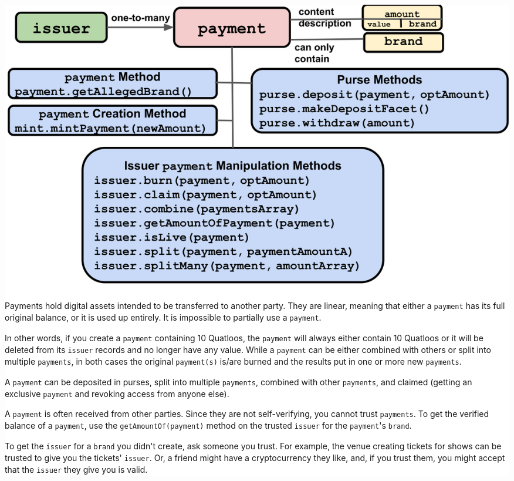 ![Payment methods](./assets/payment.svg)   

Payments hold digital assets intended to be transferred to another party.
They are linear, meaning that either a `payment` has its full
original balance, or it is used up entirely. It is impossible to
partially use a `payment`. 

In other words, if you create a `payment` containing
10 Quatloos, the `payment` will always either contain 
10 Quatloos or it will be deleted from its `issuer` records and no
longer have any value. While a `payment` can be either combined with others or
split into multiple `payments`, in both cases the original `payment(s)`
is/are burned and the results put in one or more new `payments`.

A `payment` can be deposited in purses, split into multiple 
`payments`, combined with other `payments`, and claimed (getting an exclusive `payment` and revoking access from anyone else). 

A `payment` is often received from other parties. Since they are not
self-verifying, you cannot trust `payments`. To get the verified balance
of a `payment`, use the `getAmountOf(payment)` method on the trusted `issuer` 
for the `payment`'s `brand`. 

To get the `issuer` for a `brand` you didn't create, 
ask someone you trust. For example, the venue creating tickets for shows
can be trusted to give you the tickets' `issuer`. Or, a friend might have 
a cryptocurrency they like, and, if you trust them, you might accept 
that the `issuer` they give you is valid.
